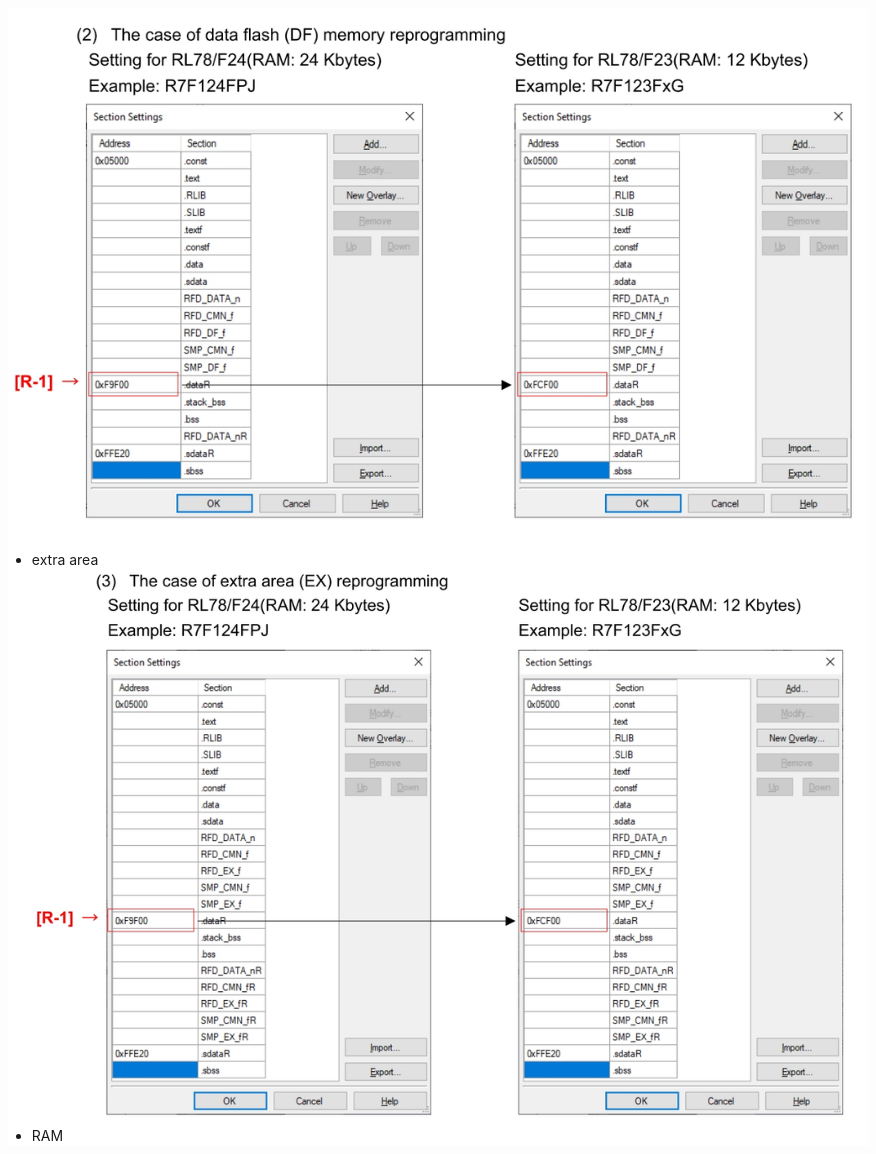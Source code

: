   ![](img/boot_property_link_06_3.jpg)
  * extra area
  ![](img/boot_property_link_06_4.jpg)
  * RAM